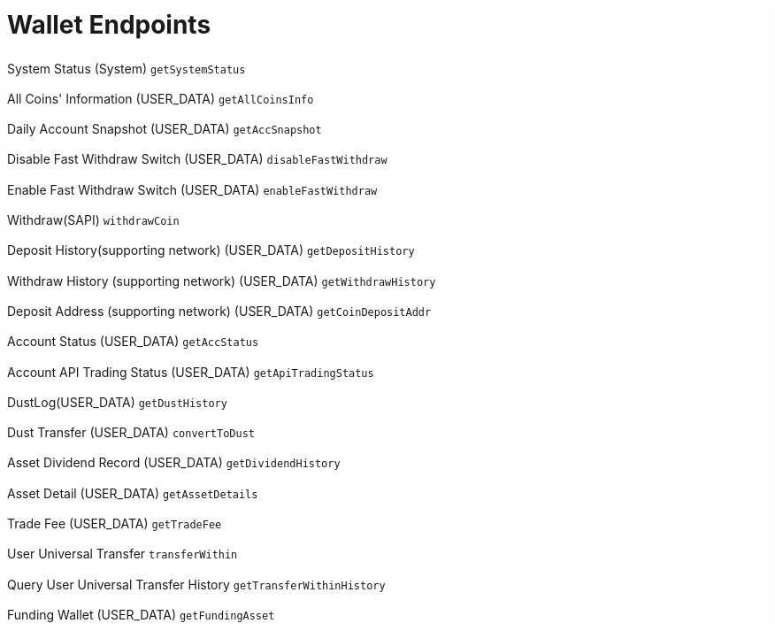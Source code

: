# Wallet Endpoints
System Status (System)
`getSystemStatus`

All Coins' Information (USER_DATA)
`getAllCoinsInfo`

Daily Account Snapshot (USER_DATA)
`getAccSnapshot`

Disable Fast Withdraw Switch (USER_DATA)
`disableFastWithdraw`

Enable Fast Withdraw Switch (USER_DATA)
`enableFastWithdraw`

Withdraw(SAPI)
`withdrawCoin`

Deposit History(supporting network) (USER_DATA)
`getDepositHistory`

Withdraw History (supporting network) (USER_DATA)
`getWithdrawHistory`

Deposit Address (supporting network) (USER_DATA)
`getCoinDepositAddr`

Account Status (USER_DATA)
`getAccStatus`

Account API Trading Status (USER_DATA)
`getApiTradingStatus`

DustLog(USER_DATA)
`getDustHistory`

Dust Transfer (USER_DATA)
`convertToDust`

Asset Dividend Record (USER_DATA)
`getDividendHistory`

Asset Detail (USER_DATA)
`getAssetDetails`

Trade Fee (USER_DATA)
`getTradeFee`

User Universal Transfer
`transferWithin`

Query User Universal Transfer History
`getTransferWithinHistory`

Funding Wallet (USER_DATA)
`getFundingAsset`
